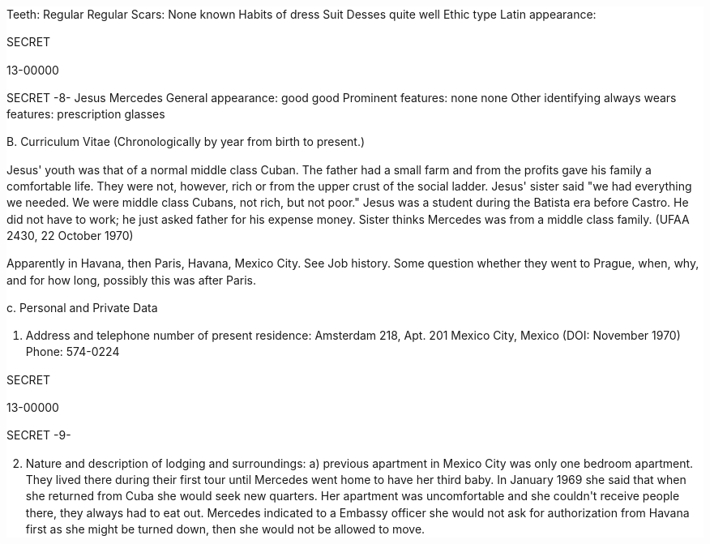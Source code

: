 Teeth: Regular Regular
Scars: None known
Habits of dress Suit Desses quite well
Ethic type Latin
appearance:

SECRET

13-00000

SECRET
-8-
Jesus Mercedes
General appearance: good good
Prominent features: none none
Other identifying always wears
features: prescription glasses

B. Curriculum Vitae (Chronologically by year from birth
to present.)

Jesus' youth was that of a normal middle class Cuban.
The father had a small farm and from the profits gave his
family a comfortable life. They were not, however, rich
or from the upper crust of the social ladder. Jesus'
sister said "we had everything we needed. We were middle
class Cubans, not rich, but not poor." Jesus was a student
during the Batista era before Castro. He did not have to
work; he just asked father for his expense money. Sister
thinks Mercedes was from a middle class family. (UFAA 2430,
22 October 1970)

Apparently in Havana, then Paris, Havana, Mexico City.
See Job history. Some question whether they went to
Prague, when, why, and for how long, possibly this was
after Paris.

c. Personal and Private Data
1. Address and telephone number of present residence:
Amsterdam 218, Apt. 201
Mexico City, Mexico (DOI: November 1970)
Phone: 574-0224

SECRET

13-00000

SECRET
-9-

2. Nature and description of lodging and surroundings:
a) previous apartment in Mexico City was only one
bedroom apartment. They lived there during their
first tour until Mercedes went home to have her third
baby. In January 1969 she said that when she returned
from Cuba she would seek new quarters. Her apartment
was uncomfortable and she couldn't receive people there,
they always had to eat out. Mercedes indicated to a
Embassy officer she would not ask for authorization from
Havana first as she might be turned down, then she would
not be allowed to move.
